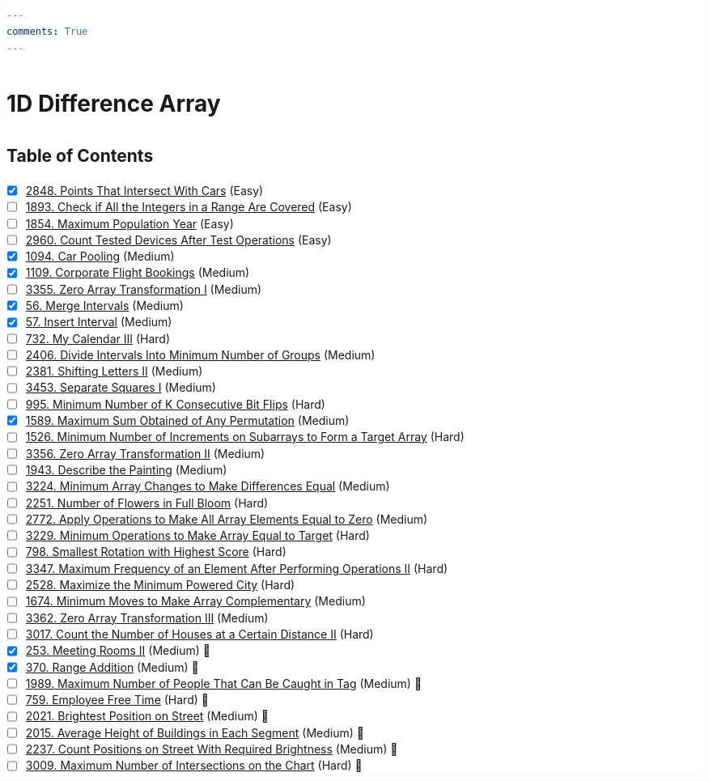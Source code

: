 ```yaml
---
comments: True
---
```


# 1D Difference Array

## Table of Contents

- [x] [2848. Points That Intersect With Cars](#2848-points-that-intersect-with-cars) (Easy)
- [ ] [1893. Check if All the Integers in a Range Are Covered](#1893-check-if-all-the-integers-in-a-range-are-covered) (Easy)
- [ ] [1854. Maximum Population Year](#1854-maximum-population-year) (Easy)
- [ ] [2960. Count Tested Devices After Test Operations](#2960-count-tested-devices-after-test-operations) (Easy)
- [x] [1094. Car Pooling](#1094-car-pooling) (Medium)
- [x] [1109. Corporate Flight Bookings](#1109-corporate-flight-bookings) (Medium)
- [ ] [3355. Zero Array Transformation I](#3355-zero-array-transformation-i) (Medium)
- [x] [56. Merge Intervals](#56-merge-intervals) (Medium)
- [x] [57. Insert Interval](#57-insert-interval) (Medium)
- [ ] [732. My Calendar III](#732-my-calendar-iii) (Hard)
- [ ] [2406. Divide Intervals Into Minimum Number of Groups](#2406-divide-intervals-into-minimum-number-of-groups) (Medium)
- [ ] [2381. Shifting Letters II](#2381-shifting-letters-ii) (Medium)
- [ ] [3453. Separate Squares I](#3453-separate-squares-i) (Medium)
- [ ] [995. Minimum Number of K Consecutive Bit Flips](#995-minimum-number-of-k-consecutive-bit-flips) (Hard)
- [x] [1589. Maximum Sum Obtained of Any Permutation](#1589-maximum-sum-obtained-of-any-permutation) (Medium)
- [ ] [1526. Minimum Number of Increments on Subarrays to Form a Target Array](#1526-minimum-number-of-increments-on-subarrays-to-form-a-target-array) (Hard)
- [ ] [3356. Zero Array Transformation II](#3356-zero-array-transformation-ii) (Medium)
- [ ] [1943. Describe the Painting](#1943-describe-the-painting) (Medium)
- [ ] [3224. Minimum Array Changes to Make Differences Equal](#3224-minimum-array-changes-to-make-differences-equal) (Medium)
- [ ] [2251. Number of Flowers in Full Bloom](#2251-number-of-flowers-in-full-bloom) (Hard)
- [ ] [2772. Apply Operations to Make All Array Elements Equal to Zero](#2772-apply-operations-to-make-all-array-elements-equal-to-zero) (Medium)
- [ ] [3229. Minimum Operations to Make Array Equal to Target](#3229-minimum-operations-to-make-array-equal-to-target) (Hard)
- [ ] [798. Smallest Rotation with Highest Score](#798-smallest-rotation-with-highest-score) (Hard)
- [ ] [3347. Maximum Frequency of an Element After Performing Operations II](#3347-maximum-frequency-of-an-element-after-performing-operations-ii) (Hard)
- [ ] [2528. Maximize the Minimum Powered City](#2528-maximize-the-minimum-powered-city) (Hard)
- [ ] [1674. Minimum Moves to Make Array Complementary](#1674-minimum-moves-to-make-array-complementary) (Medium)
- [ ] [3362. Zero Array Transformation III](#3362-zero-array-transformation-iii) (Medium)
- [ ] [3017. Count the Number of Houses at a Certain Distance II](#3017-count-the-number-of-houses-at-a-certain-distance-ii) (Hard)
- [x] [253. Meeting Rooms II](#253-meeting-rooms-ii) (Medium) 👑
- [x] [370. Range Addition](#370-range-addition) (Medium) 👑
- [ ] [1989. Maximum Number of People That Can Be Caught in Tag](#1989-maximum-number-of-people-that-can-be-caught-in-tag) (Medium) 👑
- [ ] [759. Employee Free Time](#759-employee-free-time) (Hard) 👑
- [ ] [2021. Brightest Position on Street](#2021-brightest-position-on-street) (Medium) 👑
- [ ] [2015. Average Height of Buildings in Each Segment](#2015-average-height-of-buildings-in-each-segment) (Medium) 👑
- [ ] [2237. Count Positions on Street With Required Brightness](#2237-count-positions-on-street-with-required-brightness) (Medium) 👑
- [ ] [3009. Maximum Number of Intersections on the Chart](#3009-maximum-number-of-intersections-on-the-chart) (Hard) 👑
